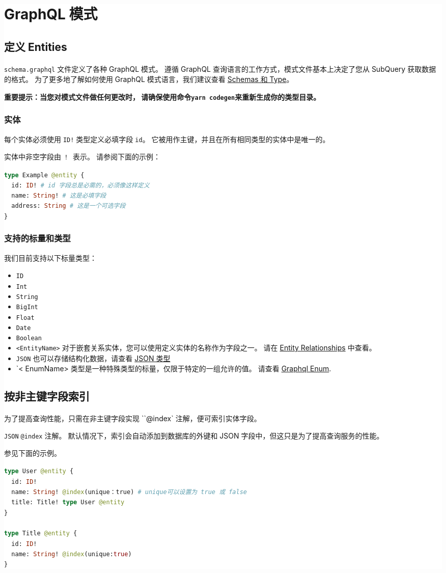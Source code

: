 # GraphQL 模式

## 定义 Entities

`schema.graphql` 文件定义了各种 GraphQL 模式。 遵循 GraphQL 查询语言的工作方式，模式文件基本上决定了您从 SubQuery 获取数据的格式。 为了更多地了解如何使用 GraphQL 模式语言，我们建议查看 [Schemas 和 Type](https://graphql.org/learn/schema/#type-language)。

**重要提示：当您对模式文件做任何更改时， 请确保使用命令`yarn codegen`来重新生成你的类型目录。**

### 实体

每个实体必须使用 `ID!` 类型定义必填字段 `id`。 它被用作主键，并且在所有相同类型的实体中是唯一的。

实体中非空字段由 `！ `表示。 请参阅下面的示例：

```graphql
type Example @entity {
  id: ID! # id 字段总是必需的，必须像这样定义
  name: String! # 这是必填字段
  address: String # 这是一个可选字段
}
```

### 支持的标量和类型

我们目前支持以下标量类型：

- `ID`
- `Int`
- `String`
- `BigInt`
- `Float`
- `Date`
- `Boolean`
- `<EntityName>` 对于嵌套关系实体，您可以使用定义实体的名称作为字段之一。 请在 [Entity Relationships](#entity-relationships) 中查看。
- `JSON` 也可以存储结构化数据，请查看 [JSON 类型](#json-type)
- `&lt; EnumName&gt; 类型是一种特殊类型的标量，仅限于特定的一组允许的值。 请查看 [Graphql Enum](https://graphql.org/learn/schema/#enumeration-types).

## 按非主键字段索引

为了提高查询性能，只需在非主键字段实现 ``@index` 注解，便可索引实体字段。

`JSON` `@index` 注解。 默认情况下，索引会自动添加到数据库的外键和 JSON 字段中，但这只是为了提高查询服务的性能。

参见下面的示例。

```graphql
type User @entity {
  id: ID!
  name: String! @index(unique：true) # unique可以设置为 true 或 false
  title: Title! type User @entity
}

type Title @entity {
  id: ID!
  name: String! @index(unique:true)
}
```
